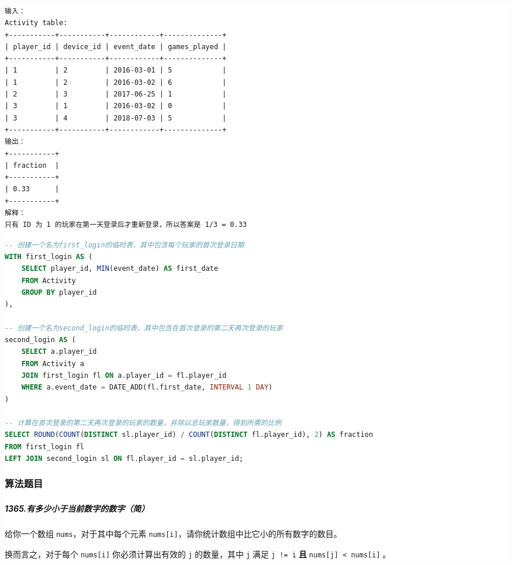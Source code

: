 ```
输入：
Activity table:
+-----------+-----------+------------+--------------+
| player_id | device_id | event_date | games_played |
+-----------+-----------+------------+--------------+
| 1         | 2         | 2016-03-01 | 5            |
| 1         | 2         | 2016-03-02 | 6            |
| 2         | 3         | 2017-06-25 | 1            |
| 3         | 1         | 2016-03-02 | 0            |
| 3         | 4         | 2018-07-03 | 5            |
+-----------+-----------+------------+--------------+
输出：
+-----------+
| fraction  |
+-----------+
| 0.33      |
+-----------+
解释：
只有 ID 为 1 的玩家在第一天登录后才重新登录，所以答案是 1/3 = 0.33
```

```sql
-- 创建一个名为first_login的临时表，其中包含每个玩家的首次登录日期
WITH first_login AS (
    SELECT player_id, MIN(event_date) AS first_date
    FROM Activity
    GROUP BY player_id
),

-- 创建一个名为second_login的临时表，其中包含在首次登录的第二天再次登录的玩家
second_login AS (
    SELECT a.player_id
    FROM Activity a
    JOIN first_login fl ON a.player_id = fl.player_id
    WHERE a.event_date = DATE_ADD(fl.first_date, INTERVAL 1 DAY)
)

-- 计算在首次登录的第二天再次登录的玩家的数量，并除以总玩家数量，得到所需的比例
SELECT ROUND(COUNT(DISTINCT sl.player_id) / COUNT(DISTINCT fl.player_id), 2) AS fraction
FROM first_login fl
LEFT JOIN second_login sl ON fl.player_id = sl.player_id;
```



### 算法题目

##### 1365.有多少小于当前数字的数字（简）

给你一个数组 `nums`，对于其中每个元素 `nums[i]`，请你统计数组中比它小的所有数字的数目。

换而言之，对于每个 `nums[i]` 你必须计算出有效的 `j` 的数量，其中 `j` 满足 `j != i` **且** `nums[j] < nums[i]` 。
